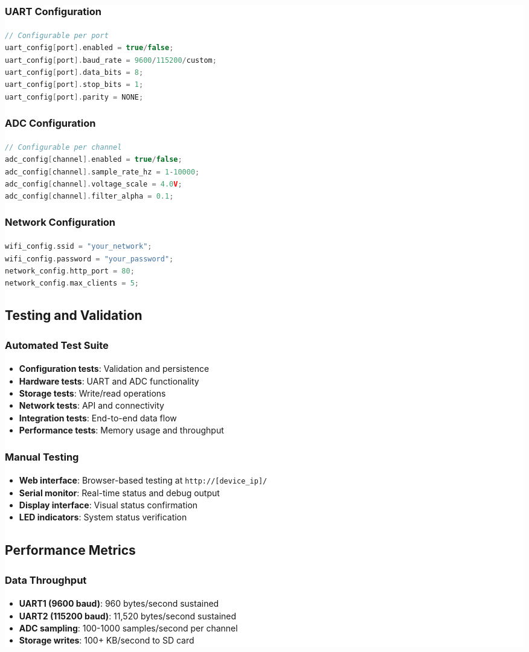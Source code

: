 ### UART Configuration
```c
// Configurable per port
uart_config[port].enabled = true/false;
uart_config[port].baud_rate = 9600/115200/custom;
uart_config[port].data_bits = 8;
uart_config[port].stop_bits = 1;
uart_config[port].parity = NONE;
```

### ADC Configuration
```c
// Configurable per channel
adc_config[channel].enabled = true/false;
adc_config[channel].sample_rate_hz = 1-10000;
adc_config[channel].voltage_scale = 4.0V;
adc_config[channel].filter_alpha = 0.1;
```

### Network Configuration
```c
wifi_config.ssid = "your_network";
wifi_config.password = "your_password";
network_config.http_port = 80;
network_config.max_clients = 5;
```

## Testing and Validation

### Automated Test Suite
- **Configuration tests**: Validation and persistence
- **Hardware tests**: UART and ADC functionality
- **Storage tests**: Write/read operations
- **Network tests**: API and connectivity
- **Integration tests**: End-to-end data flow
- **Performance tests**: Memory usage and throughput

### Manual Testing
- **Web interface**: Browser-based testing at `http://[device_ip]/`
- **Serial monitor**: Real-time status and debug output
- **Display interface**: Visual status confirmation
- **LED indicators**: System status verification

## Performance Metrics

### Data Throughput
- **UART1 (9600 baud)**: 960 bytes/second sustained
- **UART2 (115200 baud)**: 11,520 bytes/second sustained
- **ADC sampling**: 100-1000 samples/second per channel
- **Storage writes**: 100+ KB/second to SD card
